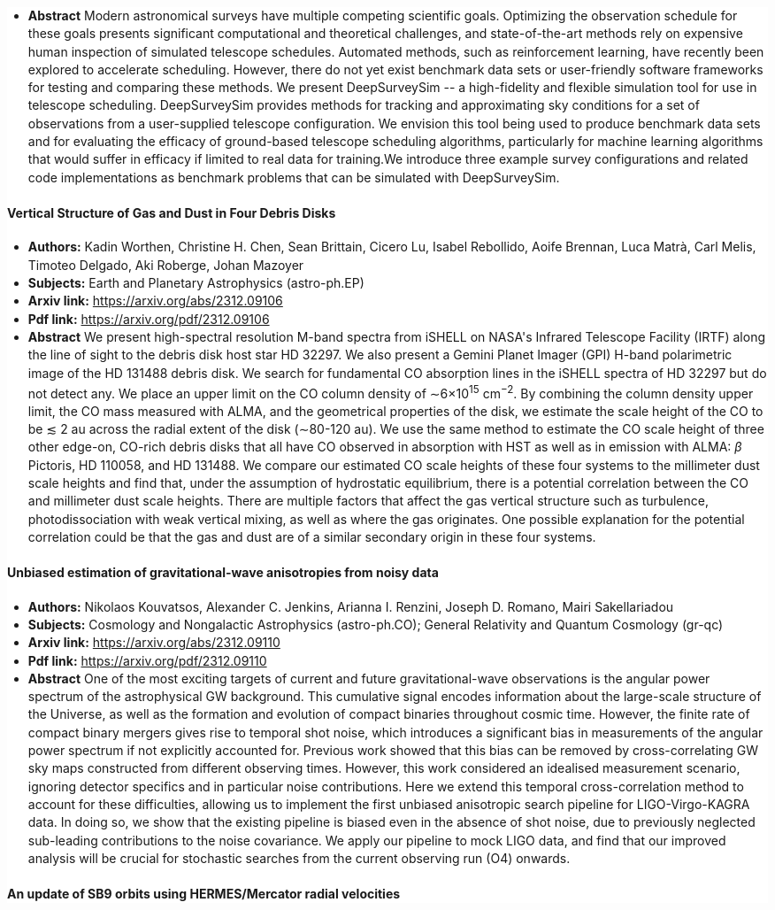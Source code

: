  - **Abstract**
 Modern astronomical surveys have multiple competing scientific goals. Optimizing the observation schedule for these goals presents significant computational and theoretical challenges, and state-of-the-art methods rely on expensive human inspection of simulated telescope schedules. Automated methods, such as reinforcement learning, have recently been explored to accelerate scheduling. However, there do not yet exist benchmark data sets or user-friendly software frameworks for testing and comparing these methods. We present DeepSurveySim -- a high-fidelity and flexible simulation tool for use in telescope scheduling. DeepSurveySim provides methods for tracking and approximating sky conditions for a set of observations from a user-supplied telescope configuration. We envision this tool being used to produce benchmark data sets and for evaluating the efficacy of ground-based telescope scheduling algorithms, particularly for machine learning algorithms that would suffer in efficacy if limited to real data for training.We introduce three example survey configurations and related code implementations as benchmark problems that can be simulated with DeepSurveySim.
#### Vertical Structure of Gas and Dust in Four Debris Disks
 - **Authors:** Kadin Worthen, Christine H. Chen, Sean Brittain, Cicero Lu, Isabel Rebollido, Aoife Brennan, Luca Matrà, Carl Melis, Timoteo Delgado, Aki Roberge, Johan Mazoyer
 - **Subjects:** Earth and Planetary Astrophysics (astro-ph.EP)
 - **Arxiv link:** https://arxiv.org/abs/2312.09106
 - **Pdf link:** https://arxiv.org/pdf/2312.09106
 - **Abstract**
 We present high-spectral resolution M-band spectra from iSHELL on NASA's Infrared Telescope Facility (IRTF) along the line of sight to the debris disk host star HD 32297. We also present a Gemini Planet Imager (GPI) H-band polarimetric image of the HD 131488 debris disk. We search for fundamental CO absorption lines in the iSHELL spectra of HD 32297 but do not detect any. We place an upper limit on the CO column density of $\sim$6$\times10^{15}$ cm$^{-2}$. By combining the column density upper limit, the CO mass measured with ALMA, and the geometrical properties of the disk, we estimate the scale height of the CO to be $\lesssim$ 2 au across the radial extent of the disk ($\sim$80-120 au). We use the same method to estimate the CO scale height of three other edge-on, CO-rich debris disks that all have CO observed in absorption with HST as well as in emission with ALMA: $\beta$ Pictoris, HD 110058, and HD 131488. We compare our estimated CO scale heights of these four systems to the millimeter dust scale heights and find that, under the assumption of hydrostatic equilibrium, there is a potential correlation between the CO and millimeter dust scale heights. There are multiple factors that affect the gas vertical structure such as turbulence, photodissociation with weak vertical mixing, as well as where the gas originates. One possible explanation for the potential correlation could be that the gas and dust are of a similar secondary origin in these four systems.
#### Unbiased estimation of gravitational-wave anisotropies from noisy data
 - **Authors:** Nikolaos Kouvatsos, Alexander C. Jenkins, Arianna I. Renzini, Joseph D. Romano, Mairi Sakellariadou
 - **Subjects:** Cosmology and Nongalactic Astrophysics (astro-ph.CO); General Relativity and Quantum Cosmology (gr-qc)
 - **Arxiv link:** https://arxiv.org/abs/2312.09110
 - **Pdf link:** https://arxiv.org/pdf/2312.09110
 - **Abstract**
 One of the most exciting targets of current and future gravitational-wave observations is the angular power spectrum of the astrophysical GW background. This cumulative signal encodes information about the large-scale structure of the Universe, as well as the formation and evolution of compact binaries throughout cosmic time. However, the finite rate of compact binary mergers gives rise to temporal shot noise, which introduces a significant bias in measurements of the angular power spectrum if not explicitly accounted for. Previous work showed that this bias can be removed by cross-correlating GW sky maps constructed from different observing times. However, this work considered an idealised measurement scenario, ignoring detector specifics and in particular noise contributions. Here we extend this temporal cross-correlation method to account for these difficulties, allowing us to implement the first unbiased anisotropic search pipeline for LIGO-Virgo-KAGRA data. In doing so, we show that the existing pipeline is biased even in the absence of shot noise, due to previously neglected sub-leading contributions to the noise covariance. We apply our pipeline to mock LIGO data, and find that our improved analysis will be crucial for stochastic searches from the current observing run (O4) onwards.
#### An update of SB9 orbits using HERMES/Mercator radial velocities